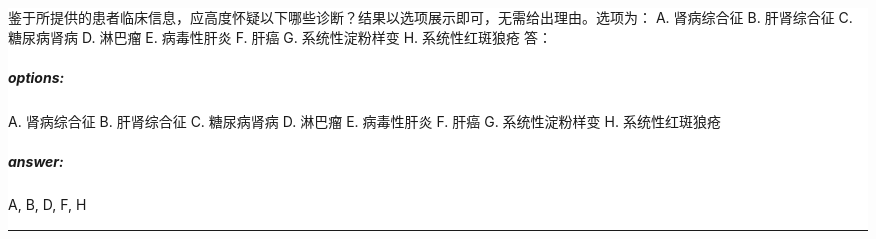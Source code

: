 鉴于所提供的患者临床信息，应高度怀疑以下哪些诊断？结果以选项展示即可，无需给出理由。选项为：
A. 肾病综合征
B. 肝肾综合征
C. 糖尿病肾病
D. 淋巴瘤
E. 病毒性肝炎
F. 肝癌
G. 系统性淀粉样变
H. 系统性红斑狼疮
答：
##### options: 
A. 肾病综合征
B. 肝肾综合征
C. 糖尿病肾病
D. 淋巴瘤
E. 病毒性肝炎
F. 肝癌
G. 系统性淀粉样变
H. 系统性红斑狼疮
##### answer: 
A, B, D, F, H  

----------------

